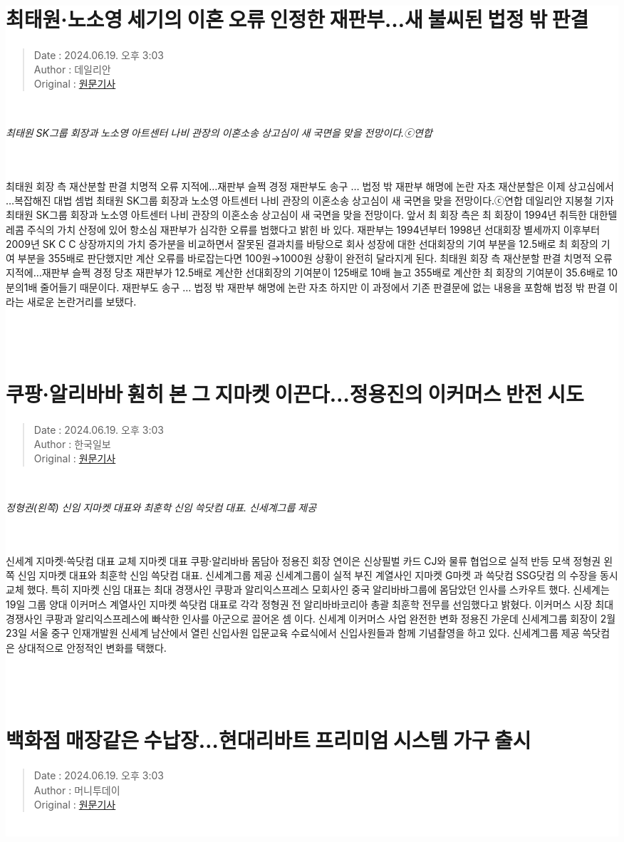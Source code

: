   
# 최태원·노소영 세기의 이혼 오류 인정한 재판부…새 불씨된 법정 밖 판결  
  
> Date : 2024.06.19. 오후 3:03  
> Author : 데일리안  
> Original : [원문기사](https://n.news.naver.com/mnews/article/119/0002841372?sid=101)  
<br/>  
  
<img alt="최태원 SK그룹 회장과 노소영 아트센터 나비 관장의 이혼소송 상고심이 새 국면을 맞을 전망이다.ⓒ연합" class="_LAZY_LOADING _LAZY_LOADING_INIT_HIDE" src="https://imgnews.pstatic.net/image/119/2024/06/19/0002841372_001_20240619150310929.jpeg?type=w647" id="img1" style="display: none;"></img><em class="img_desc">최태원 SK그룹 회장과 노소영 아트센터 나비 관장의 이혼소송 상고심이 새 국면을 맞을 전망이다.ⓒ연합</em>  
<br/><br/>  
  
최태원 회장 측 재산분할 판결 치명적 오류 지적에…재판부 슬쩍 경정 재판부도 송구 … 법정 밖 재판부 해명에 논란 자초 재산분할은 이제 상고심에서 …복잡해진 대법 셈법 최태원 SK그룹 회장과 노소영 아트센터 나비 관장의 이혼소송 상고심이 새 국면을 맞을 전망이다.ⓒ연합 데일리안 지봉철 기자 최태원 SK그룹 회장과 노소영 아트센터 나비 관장의 이혼소송 상고심이 새 국면을 맞을 전망이다.
앞서 최 회장 측은 최 회장이 1994년 취득한 대한텔레콤 주식의 가치 산정에 있어 항소심 재판부가 심각한 오류를 범했다고 밝힌 바 있다.
재판부는 1994년부터 1998년 선대회장 별세까지 이후부터 2009년 SK C C 상장까지의 가치 증가분을 비교하면서 잘못된 결과치를 바탕으로 회사 성장에 대한 선대회장의 기여 부분을 12.5배로 최 회장의 기여 부분을 355배로 판단했지만 계산 오류를 바로잡는다면 100원→1000원 상황이 완전히 달라지게 된다.
최태원 회장 측 재산분할 판결 치명적 오류 지적에…재판부 슬쩍 경정 당초 재판부가 12.5배로 계산한 선대회장의 기여분이 125배로 10배 늘고 355배로 계산한 최 회장의 기여분이 35.6배로 10분의1배 줄어들기 때문이다.
재판부도 송구 … 법정 밖 재판부 해명에 논란 자초 하지만 이 과정에서 기존 판결문에 없는 내용을 포함해 법정 밖 판결 이라는 새로운 논란거리를 보탰다.  
<br/><br/><br/>  

  
# 쿠팡·알리바바 훤히 본 그 지마켓 이끈다…정용진의 이커머스 반전 시도  
  
> Date : 2024.06.19. 오후 3:03  
> Author : 한국일보  
> Original : [원문기사](https://n.news.naver.com/mnews/article/469/0000807595?sid=101)  
<br/>  
  
<img alt="정형권(왼쪽) 신임 지마켓 대표와 최훈학 신임 쓱닷컴 대표. 신세계그룹 제공" class="_LAZY_LOADING _LAZY_LOADING_INIT_HIDE" src="https://imgnews.pstatic.net/image/469/2024/06/19/0000807595_001_20240619150310084.png?type=w647" id="img1" style="display: none;"></img><em class="img_desc">정형권(왼쪽) 신임 지마켓 대표와 최훈학 신임 쓱닷컴 대표. 신세계그룹 제공</em>  
<br/><br/>  
  
신세계 지마켓·쓱닷컴 대표 교체 지마켓 대표 쿠팡·알리바바 몸담아 정용진 회장 연이은 신상필벌 카드 CJ와 물류 협업으로 실적 반등 모색 정형권 왼쪽 신임 지마켓 대표와 최훈학 신임 쓱닷컴 대표.
신세계그룹 제공 신세계그룹이 실적 부진 계열사인 지마켓 G마켓 과 쓱닷컴 SSG닷컴 의 수장을 동시 교체 했다.
특히 지마켓 신임 대표는 최대 경쟁사인 쿠팡과 알리익스프레스 모회사인 중국 알리바바그룹에 몸담았던 인사를 스카우트 했다.
신세계는 19일 그룹 양대 이커머스 계열사인 지마켓 쓱닷컴 대표로 각각 정형권 전 알리바바코리아 총괄 최훈학 전무를 선임했다고 밝혔다.
이커머스 시장 최대 경쟁사인 쿠팡과 알리익스프레스에 빠삭한 인사를 아군으로 끌어온 셈 이다.
신세계 이커머스 사업 완전한 변화 정용진 가운데 신세계그룹 회장이 2월 23일 서울 중구 인재개발원 신세계 남산에서 열린 신입사원 입문교육 수료식에서 신입사원들과 함께 기념촬영을 하고 있다.
신세계그룹 제공 쓱닷컴은 상대적으로 안정적인 변화를 택했다.  
<br/><br/><br/>  

  
# 백화점 매장같은 수납장…현대리바트 프리미엄 시스템 가구 출시  
  
> Date : 2024.06.19. 오후 3:03  
> Author : 머니투데이  
> Original : [원문기사](https://n.news.naver.com/mnews/article/008/0005052729?sid=101)  
<br/>  
  